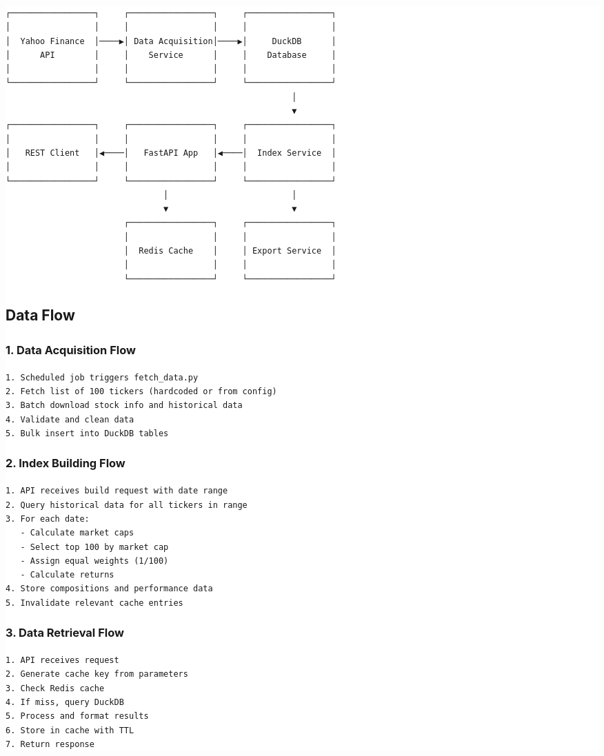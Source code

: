 ```
┌─────────────────┐     ┌─────────────────┐     ┌─────────────────┐
│                 │     │                 │     │                 │
│  Yahoo Finance  │────▶│ Data Acquisition│────▶│     DuckDB      │
│      API        │     │    Service      │     │    Database     │
│                 │     │                 │     │                 │
└─────────────────┘     └─────────────────┘     └─────────────────┘
                                                          │
                                                          ▼
┌─────────────────┐     ┌─────────────────┐     ┌─────────────────┐
│                 │     │                 │     │                 │
│   REST Client   │◀────│   FastAPI App   │◀────│  Index Service  │
│                 │     │                 │     │                 │
└─────────────────┘     └─────────────────┘     └─────────────────┘
                                │                         │
                                ▼                         ▼
                        ┌─────────────────┐     ┌─────────────────┐
                        │                 │     │                 │
                        │  Redis Cache    │     │ Export Service  │
                        │                 │     │                 │
                        └─────────────────┘     └─────────────────┘
```

## Data Flow

### 1. Data Acquisition Flow
```
1. Scheduled job triggers fetch_data.py
2. Fetch list of 100 tickers (hardcoded or from config)
3. Batch download stock info and historical data
4. Validate and clean data
5. Bulk insert into DuckDB tables
```

### 2. Index Building Flow
```
1. API receives build request with date range
2. Query historical data for all tickers in range
3. For each date:
   - Calculate market caps
   - Select top 100 by market cap
   - Assign equal weights (1/100)
   - Calculate returns
4. Store compositions and performance data
5. Invalidate relevant cache entries
```

### 3. Data Retrieval Flow
```
1. API receives request
2. Generate cache key from parameters
3. Check Redis cache
4. If miss, query DuckDB
5. Process and format results
6. Store in cache with TTL
7. Return response
```
